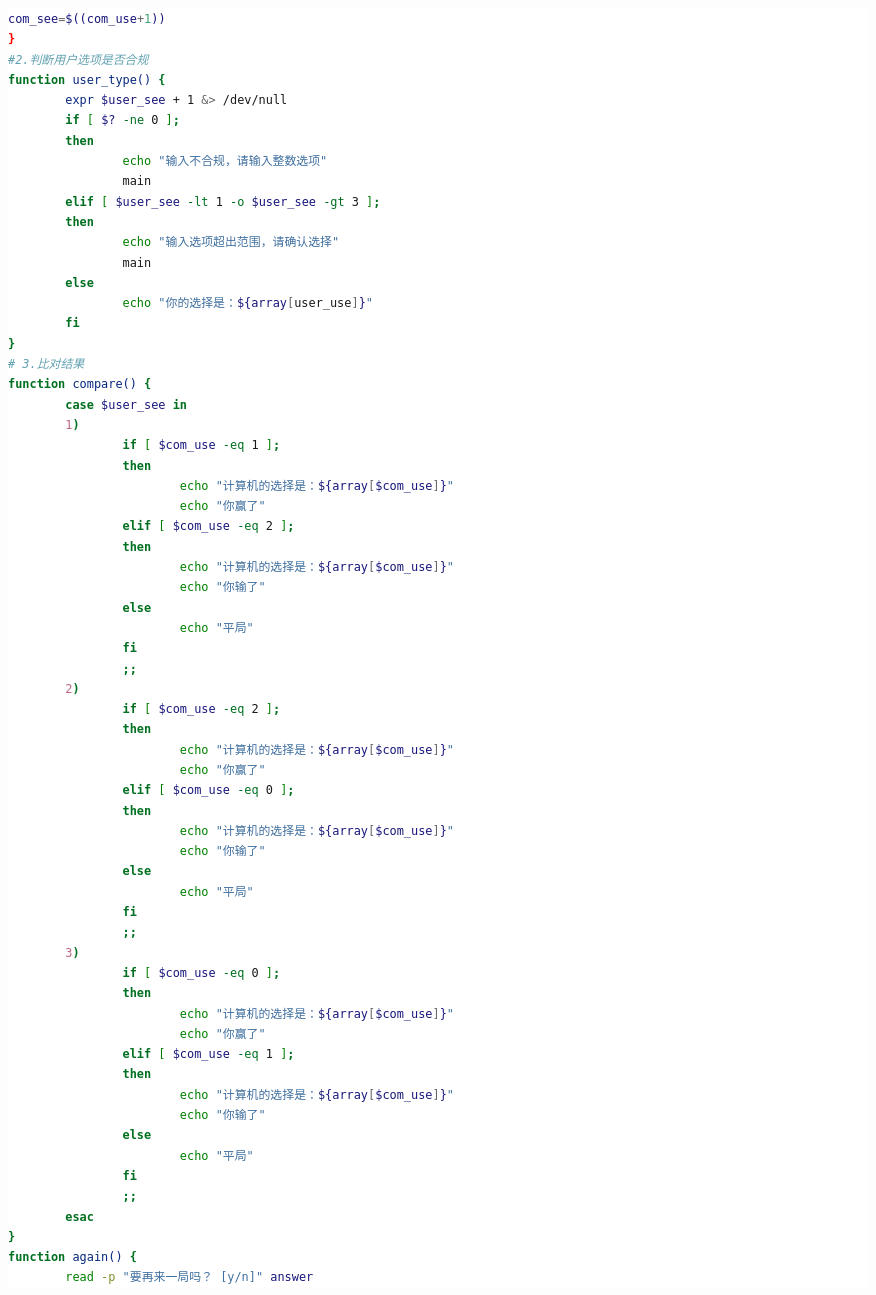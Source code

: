 ```bash
com_see=$((com_use+1))
}
#2.判断用户选项是否合规
function user_type() {
        expr $user_see + 1 &> /dev/null
        if [ $? -ne 0 ];
        then
                echo "输入不合规，请输入整数选项"
                main
        elif [ $user_see -lt 1 -o $user_see -gt 3 ];
        then
                echo "输入选项超出范围，请确认选择"
                main
        else
                echo "你的选择是：${array[user_use]}"
        fi
}
# 3.比对结果
function compare() {
        case $user_see in
        1)
                if [ $com_use -eq 1 ];
                then
                        echo "计算机的选择是：${array[$com_use]}"
                        echo "你赢了"
                elif [ $com_use -eq 2 ];
                then
                        echo "计算机的选择是：${array[$com_use]}"
                        echo "你输了"
                else
                        echo "平局"
                fi
                ;;
        2)
                if [ $com_use -eq 2 ];
                then
                        echo "计算机的选择是：${array[$com_use]}"
                        echo "你赢了"
                elif [ $com_use -eq 0 ];
                then
                        echo "计算机的选择是：${array[$com_use]}"
                        echo "你输了"
                else
                        echo "平局"
                fi
                ;;
        3)
                if [ $com_use -eq 0 ];
                then
                        echo "计算机的选择是：${array[$com_use]}"
                        echo "你赢了"
                elif [ $com_use -eq 1 ];
                then
                        echo "计算机的选择是：${array[$com_use]}"
                        echo "你输了"
                else
                        echo "平局"
                fi
                ;;
        esac
}
function again() {
        read -p "要再来一局吗？ [y/n]" answer
```